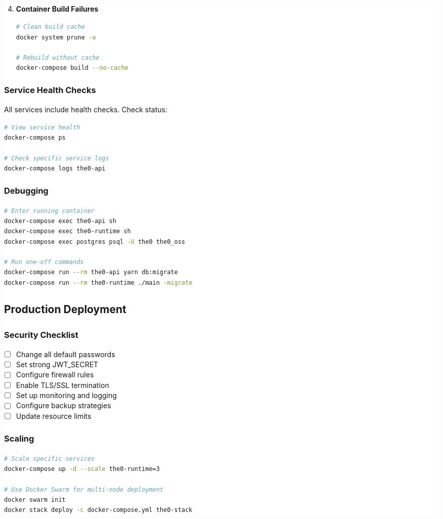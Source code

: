 4. **Container Build Failures**
   ```bash
   # Clean build cache
   docker system prune -a
   
   # Rebuild without cache
   docker-compose build --no-cache
   ```

### Service Health Checks

All services include health checks. Check status:

```bash
# View service health
docker-compose ps

# Check specific service logs
docker-compose logs the0-api
```

### Debugging

```bash
# Enter running container
docker-compose exec the0-api sh
docker-compose exec the0-runtime sh
docker-compose exec postgres psql -U the0 the0_oss

# Run one-off commands
docker-compose run --rm the0-api yarn db:migrate
docker-compose run --rm the0-runtime ./main -migrate
```

## Production Deployment

### Security Checklist

- [ ] Change all default passwords
- [ ] Set strong JWT_SECRET
- [ ] Configure firewall rules
- [ ] Enable TLS/SSL termination
- [ ] Set up monitoring and logging
- [ ] Configure backup strategies
- [ ] Update resource limits

### Scaling

```bash
# Scale specific services
docker-compose up -d --scale the0-runtime=3

# Use Docker Swarm for multi-node deployment
docker swarm init
docker stack deploy -c docker-compose.yml the0-stack
```
